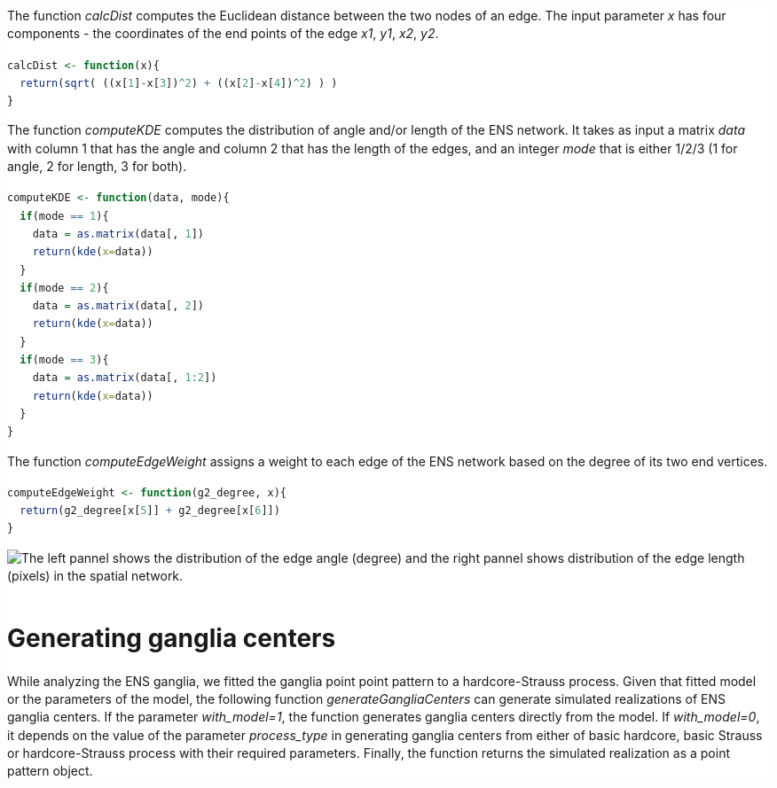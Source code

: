 The function *calcDist* computes the Euclidean distance between the two
nodes of an edge. The input parameter *x* has four components - the
coordinates of the end points of the edge *x1*, *y1*, *x2*, *y2*.

``` r
calcDist <- function(x){
  return(sqrt( ((x[1]-x[3])^2) + ((x[2]-x[4])^2) ) )
}
```

The function *computeKDE* computes the distribution of angle and/or
length of the ENS network. It takes as input a matrix *data* with column
1 that has the angle and column 2 that has the length of the edges, and
an integer *mode* that is either 1/2/3 (1 for angle, 2 for length, 3 for
both).

``` r
computeKDE <- function(data, mode){
  if(mode == 1){
    data = as.matrix(data[, 1])
    return(kde(x=data))
  }
  if(mode == 2){
    data = as.matrix(data[, 2])
    return(kde(x=data))
  }
  if(mode == 3){
    data = as.matrix(data[, 1:2])
    return(kde(x=data))
  }
}
```

The function *computeEdgeWeight* assigns a weight to each edge of the
ENS network based on the degree of its two end vertices.

``` r
computeEdgeWeight <- function(g2_degree, x){
  return(g2_degree[x[5]] + g2_degree[x[6]])
}
```

![The left pannel shows the distribution of the edge angle (degree) and
the right pannel shows distribution of the edge length (pixels) in the
spatial network.](6.jpg)

# Generating ganglia centers

While analyzing the ENS ganglia, we fitted the ganglia point point
pattern to a hardcore-Strauss process. Given that fitted model or the
parameters of the model, the following function *generateGangliaCenters*
can generate simulated realizations of ENS ganglia centers. If the
parameter *with_model=1*, the function generates ganglia centers
directly from the model. If *with_model=0*, it depends on the value of
the parameter *process_type* in generating ganglia centers from either
of basic hardcore, basic Strauss or hardcore-Strauss process with their
required parameters. Finally, the function returns the simulated
realization as a point pattern object.
